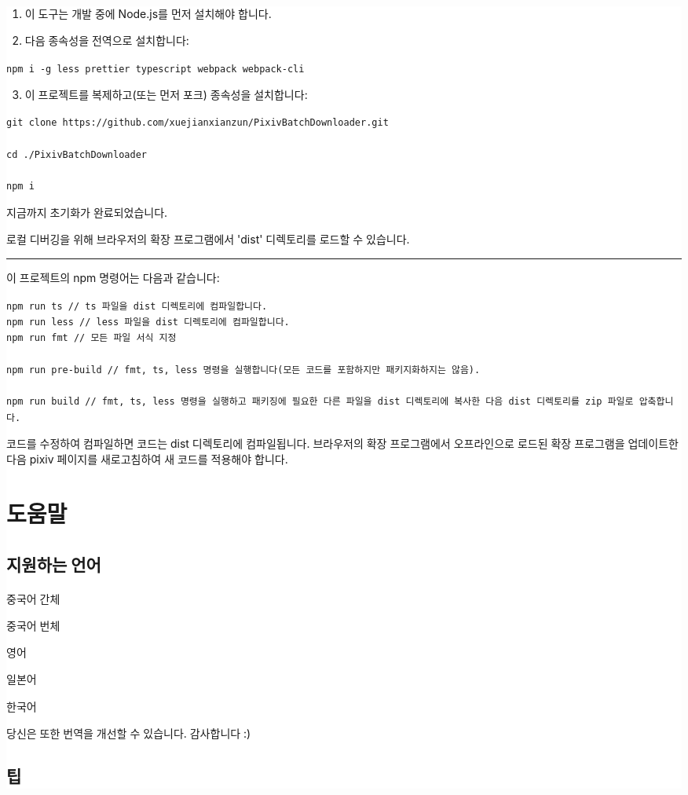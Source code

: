 1. 이 도구는 개발 중에 Node.js를 먼저 설치해야 합니다.

2. 다음 종속성을 전역으로 설치합니다:

```
npm i -g less prettier typescript webpack webpack-cli
```

3. 이 프로젝트를 복제하고(또는 먼저 포크) 종속성을 설치합니다:

```
git clone https://github.com/xuejianxianzun/PixivBatchDownloader.git

cd ./PixivBatchDownloader

npm i
```

지금까지 초기화가 완료되었습니다.

로컬 디버깅을 위해 브라우저의 확장 프로그램에서 'dist' 디렉토리를 로드할 수 있습니다.

-----------

이 프로젝트의 npm 명령어는 다음과 같습니다:

```
npm run ts // ts 파일을 dist 디렉토리에 컴파일합니다.
npm run less // less 파일을 dist 디렉토리에 컴파일합니다.
npm run fmt // 모든 파일 서식 지정

npm run pre-build // fmt, ts, less 명령을 실행합니다(모든 코드를 포함하지만 패키지화하지는 않음).

npm run build // fmt, ts, less 명령을 실행하고 패키징에 필요한 다른 파일을 dist 디렉토리에 복사한 다음 dist 디렉토리를 zip 파일로 압축합니다.
```

코드를 수정하여 컴파일하면 코드는 dist 디렉토리에 컴파일됩니다. 브라우저의 확장 프로그램에서 오프라인으로 로드된 확장 프로그램을 업데이트한 다음 pixiv 페이지를 새로고침하여 새 코드를 적용해야 합니다.

# 도움말

## 지원하는 언어

중국어 간체

중국어 번체

영어

일본어

한국어

당신은 또한 번역을 개선할 수 있습니다. 감사합니다 :)

## 팁
